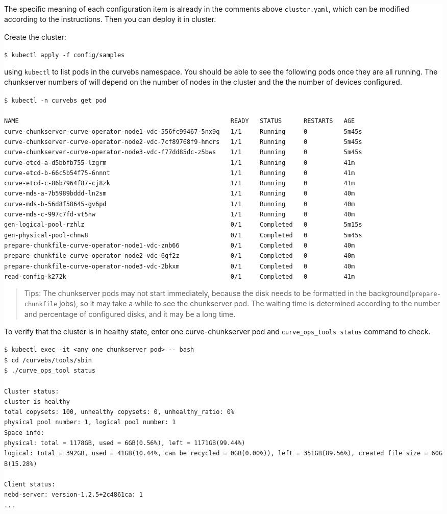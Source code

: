 The specific meaning of each configuration item is already in the comments above `cluster.yaml`, which can be modified according to the instructions. Then you can deploy it in cluster.

Create the cluster:

```shell
$ kubectl apply -f config/samples
```

using `kubectl` to list pods in the curvebs namespace. You should be able to see the following pods once they are all running. The chunkserver numbers of will depend on the number of nodes in the cluster and the the number of devices configured. 

```shell
$ kubectl -n curvebs get pod

NAME                                                          READY   STATUS      RESTARTS   AGE
curve-chunkserver-curve-operator-node1-vdc-556fc99467-5nx9q   1/1     Running     0          5m45s
curve-chunkserver-curve-operator-node2-vdc-7cf89768f9-hmcrs   1/1     Running     0          5m45s
curve-chunkserver-curve-operator-node3-vdc-f77dd85dc-z5bws    1/1     Running     0          5m45s
curve-etcd-a-d5bbfb755-lzgrm                                  1/1     Running     0          41m
curve-etcd-b-66c5b54f75-6nnnt                                 1/1     Running     0          41m
curve-etcd-c-86b7964f87-cj8zk                                 1/1     Running     0          41m
curve-mds-a-7b5989bddd-ln2sm                                  1/1     Running     0          40m
curve-mds-b-56d8f58645-gv6pd                                  1/1     Running     0          40m
curve-mds-c-997c7fd-vt5hw                                     1/1     Running     0          40m
gen-logical-pool-rzhlz                                        0/1     Completed   0          5m15s
gen-physical-pool-chnw8                                       0/1     Completed   0          5m45s
prepare-chunkfile-curve-operator-node1-vdc-znb66              0/1     Completed   0          40m
prepare-chunkfile-curve-operator-node2-vdc-6gf2z              0/1     Completed   0          40m
prepare-chunkfile-curve-operator-node3-vdc-2bkxm              0/1     Completed   0          40m
read-config-k272k                                             0/1     Completed   0          41m
```

> Tips: The chunkserver pods may not start immediately, because the disk needs to be formatted in the background(`prepare-chunkfile` jobs), so it may take a while to see the chunkserver pod. The waiting time is determined according to the number and percentage of configured disks, and it may be a long time.

To verify that the cluster is in healthy state, enter one curve-chunkserver pod and `curve_ops_tools status` command to check.

```shell
$ kubectl exec -it <any one chunkserver pod> -- bash
$ cd /curvebs/tools/sbin
$ ./curve_ops_tool status

Cluster status:
cluster is healthy
total copysets: 100, unhealthy copysets: 0, unhealthy_ratio: 0%
physical pool number: 1, logical pool number: 1
Space info:
physical: total = 1178GB, used = 6GB(0.56%), left = 1171GB(99.44%)
logical: total = 392GB, used = 41GB(10.44%, can be recycled = 0GB(0.00%)), left = 351GB(89.56%), created file size = 60GB(15.28%)

Client status:
nebd-server: version-1.2.5+2c4861ca: 1
...
```
